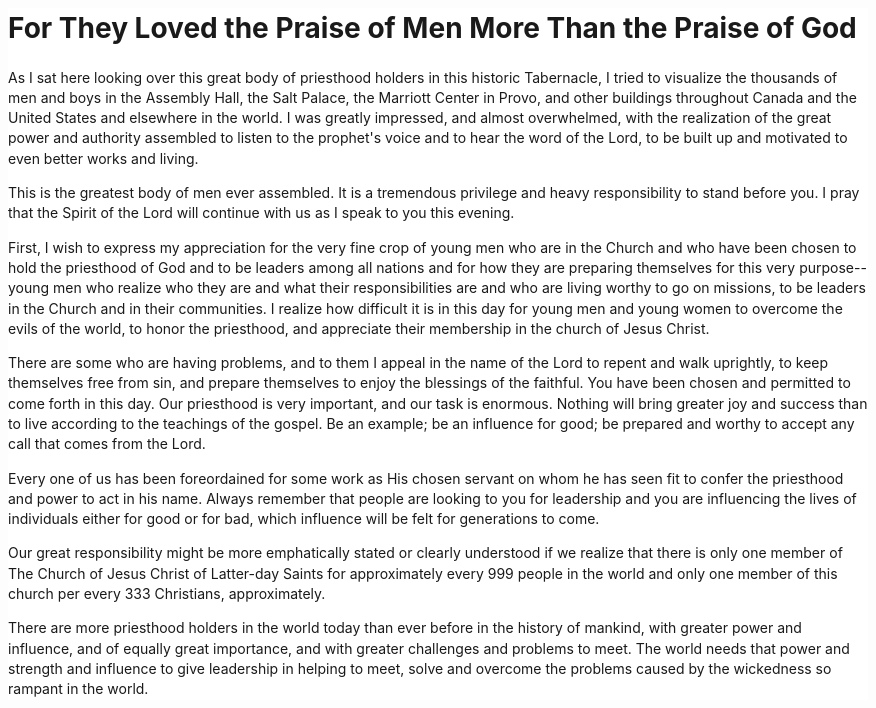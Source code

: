 # For They Loved the Praise of Men More Than the Praise of God

As I sat here looking over this great body of priesthood holders in this
historic Tabernacle, I tried to visualize the thousands of men and boys in the
Assembly Hall, the Salt Palace, the Marriott Center in Provo, and other
buildings throughout Canada and the United States and elsewhere in the world.
I was greatly impressed, and almost overwhelmed, with the realization of the
great power and authority assembled to listen to the prophet's voice and to
hear the word of the Lord, to be built up and motivated to even better works
and living.

This is the greatest body of men ever assembled. It is a tremendous privilege
and heavy responsibility to stand before you. I pray that the Spirit of the
Lord will continue with us as I speak to you this evening.

First, I wish to express my appreciation for the very fine crop of young men
who are in the Church and who have been chosen to hold the priesthood of God
and to be leaders among all nations and for how they are preparing themselves
for this very purpose--young men who realize who they are and what their
responsibilities are and who are living worthy to go on missions, to be
leaders in the Church and in their communities. I realize how difficult it is
in this day for young men and young women to overcome the evils of the world,
to honor the priesthood, and appreciate their membership in the church of
Jesus Christ.

There are some who are having problems, and to them I appeal in the name of
the Lord to repent and walk uprightly, to keep themselves free from sin, and
prepare themselves to enjoy the blessings of the faithful. You have been
chosen and permitted to come forth in this day. Our priesthood is very
important, and our task is enormous. Nothing will bring greater joy and
success than to live according to the teachings of the gospel. Be an example;
be an influence for good; be prepared and worthy to accept any call that comes
from the Lord.

Every one of us has been foreordained for some work as His chosen servant on
whom he has seen fit to confer the priesthood and power to act in his name.
Always remember that people are looking to you for leadership and you are
influencing the lives of individuals either for good or for bad, which
influence will be felt for generations to come.

Our great responsibility might be more emphatically stated or clearly
understood if we realize that there is only one member of The Church of Jesus
Christ of Latter-day Saints for approximately every 999 people in the world
and only one member of this church per every 333 Christians, approximately.

There are more priesthood holders in the world today than ever before in the
history of mankind, with greater power and influence, and of equally great
importance, and with greater challenges and problems to meet. The world needs
that power and strength and influence to give leadership in helping to meet,
solve and overcome the problems caused by the wickedness so rampant in the
world.
